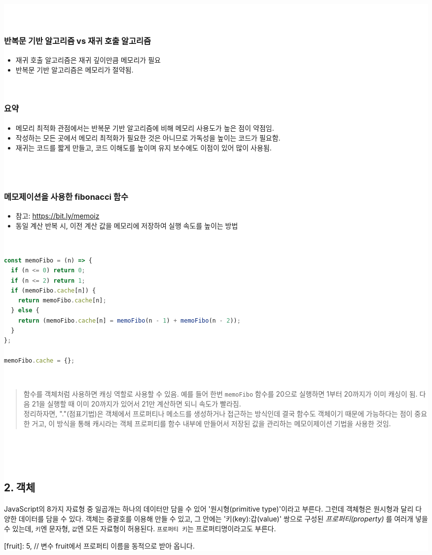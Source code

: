 
<br/>
<br/>

### 반복문 기반 알고리즘 vs 재귀 호출 알고리즘
- 재귀 호출 알고리즘은 재귀 깊이만큼 메모리가 필요
- 반복문 기반 알고리즘은 메모리가 절약됨.

<br/>

### 요약
- 메모리 최적화 관점에서는 반복문 기반 알고리즘에 비해 메모리 사용도가 높은 점이 약점임.
- 작성하는 모든 곳에서 메모리 최적화가 필요한 것은 아니므로 가독성을 높이는 코드가 필요함.
- 재귀는 코드를 짧게 만들고, 코드 이해도를 높이며 유지 보수에도 이점이 있어 많이 사용됨.

<br/>
<br/>

### 메모제이션을 사용한 fibonacci 함수
-  참고: https://bit.ly/memoiz
- 동일 계산 반복 시, 이전 계산 값을 메모리에 저장하여 실행 속도를 높이는 방법
  
<br/>

```js
const memoFibo = (n) => {
  if (n <= 0) return 0;
  if (n <= 2) return 1;
  if (memoFibo.cache[n]) {
    return memoFibo.cache[n];
  } else {
    return (memoFibo.cache[n] = memoFibo(n - 1) + memoFibo(n - 2));
  }
};

memoFibo.cache = {};
```

<br/>

> 함수를 객체처럼 사용하면 캐싱 역할로 사용할 수 있음. 예를 들어 한번 `memoFibo` 함수를 20으로 실행하면 1부터 20까지가 이미 캐싱이 됨. 다음 21을 실행할 때 이미 20까지가 있어서 21만 계산하면 되니 속도가 빨라짐. <br/> 정리하자면, "."(점표기법)은 객체에서 프로퍼티나 메소드를 생성하거나 접근하는 방식인데 결국 함수도 객체이기 때문에 가능하다는 점이 중요한 거고, 이 방식을 통해 캐시라는 객체 프로퍼티를 함수 내부에 만들어서 저장된 값을 관리하는 메모이제이션 기법을 사용한 것임.


<br/>
<br/>
<br/>


## 2. 객체
JavaScript의 8가지 자료형 중 일곱개는 하나의 데이터만 담을 수 있어 '원시형(primitive type)'이라고 부른다. 그런데 객체형은 원시형과 달리 다양한 데이터를 담을 수 있다. 객체는 중괄호를 이용해 만들 수 있고, 그 안에는 '키(key):갑(value)' 쌍으로 구성된 *프로퍼티(property)* 를 여러개 넣을 수 있는데, `키`엔 문자형, `값`엔 모든 자료형이 허용된다. `프로퍼티 키`는 프로퍼티명이라고도 부른다.


  [fruit]: 5, // 변수 fruit에서 프로퍼티 이름을 동적으로 받아 옵니다.